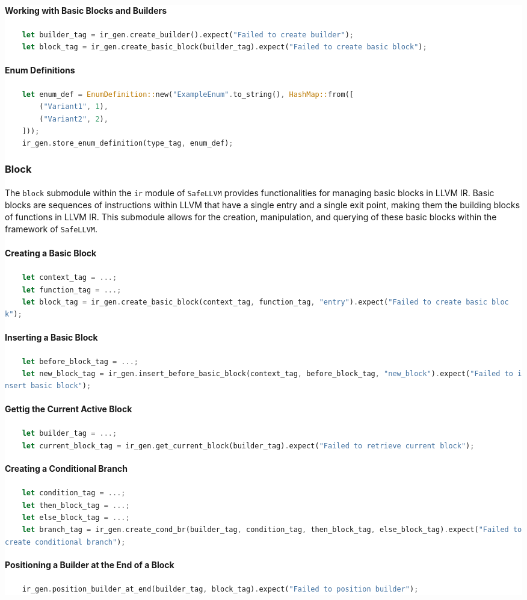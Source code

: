 #### Working with Basic Blocks and Builders
```rust
    let builder_tag = ir_gen.create_builder().expect("Failed to create builder");
    let block_tag = ir_gen.create_basic_block(builder_tag).expect("Failed to create basic block");
```

#### Enum Definitions
```rust
    let enum_def = EnumDefinition::new("ExampleEnum".to_string(), HashMap::from([
        ("Variant1", 1),
        ("Variant2", 2),
    ]));
    ir_gen.store_enum_definition(type_tag, enum_def);
```

### Block 
The `block` submodule within the `ir` module of `SafeLLVM` provides functionalities for managing basic blocks in LLVM IR. Basic blocks are sequences of instructions within LLVM that have a single entry and a single exit point, making them the building blocks of functions in LLVM IR. This submodule allows for the creation, manipulation, and querying of these basic blocks within the framework of `SafeLLVM`.

#### Creating a Basic Block
```rust
    let context_tag = ...; 
    let function_tag = ...; 
    let block_tag = ir_gen.create_basic_block(context_tag, function_tag, "entry").expect("Failed to create basic block");
```

#### Inserting a Basic Block
```rust
    let before_block_tag = ...;
    let new_block_tag = ir_gen.insert_before_basic_block(context_tag, before_block_tag, "new_block").expect("Failed to insert basic block");
```

#### Gettig the Current Active Block
```rust
    let builder_tag = ...; 
    let current_block_tag = ir_gen.get_current_block(builder_tag).expect("Failed to retrieve current block");
```

#### Creating a Conditional Branch
```rust
    let condition_tag = ...; 
    let then_block_tag = ...; 
    let else_block_tag = ...; 
    let branch_tag = ir_gen.create_cond_br(builder_tag, condition_tag, then_block_tag, else_block_tag).expect("Failed to create conditional branch");
```

#### Positioning a Builder at the End of a Block
```rust
    ir_gen.position_builder_at_end(builder_tag, block_tag).expect("Failed to position builder");
```
